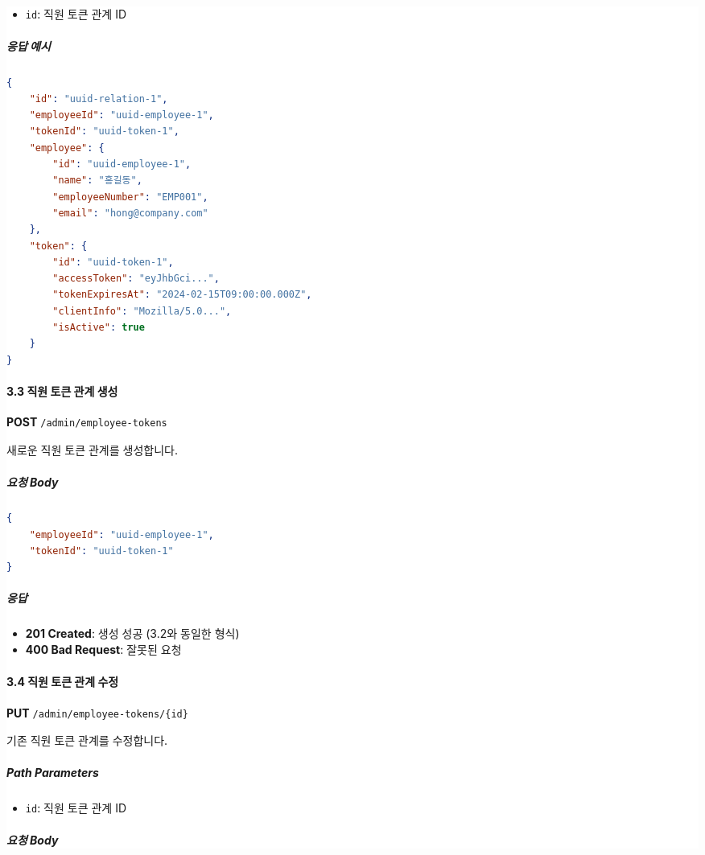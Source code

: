 -   `id`: 직원 토큰 관계 ID

##### 응답 예시

```json
{
    "id": "uuid-relation-1",
    "employeeId": "uuid-employee-1",
    "tokenId": "uuid-token-1",
    "employee": {
        "id": "uuid-employee-1",
        "name": "홍길동",
        "employeeNumber": "EMP001",
        "email": "hong@company.com"
    },
    "token": {
        "id": "uuid-token-1",
        "accessToken": "eyJhbGci...",
        "tokenExpiresAt": "2024-02-15T09:00:00.000Z",
        "clientInfo": "Mozilla/5.0...",
        "isActive": true
    }
}
```

#### 3.3 직원 토큰 관계 생성

**POST** `/admin/employee-tokens`

새로운 직원 토큰 관계를 생성합니다.

##### 요청 Body

```json
{
    "employeeId": "uuid-employee-1",
    "tokenId": "uuid-token-1"
}
```

##### 응답

-   **201 Created**: 생성 성공 (3.2와 동일한 형식)
-   **400 Bad Request**: 잘못된 요청

#### 3.4 직원 토큰 관계 수정

**PUT** `/admin/employee-tokens/{id}`

기존 직원 토큰 관계를 수정합니다.

##### Path Parameters

-   `id`: 직원 토큰 관계 ID

##### 요청 Body
